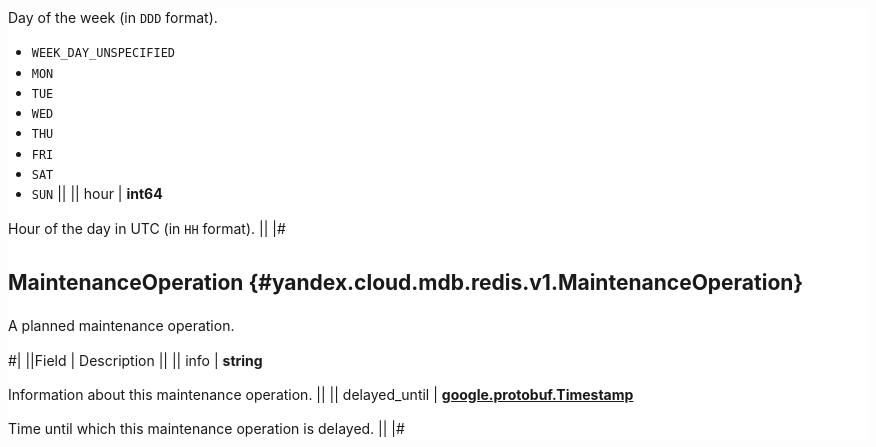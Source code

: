 Day of the week (in `DDD` format).

- `WEEK_DAY_UNSPECIFIED`
- `MON`
- `TUE`
- `WED`
- `THU`
- `FRI`
- `SAT`
- `SUN` ||
|| hour | **int64**

Hour of the day in UTC (in `HH` format). ||
|#

## MaintenanceOperation {#yandex.cloud.mdb.redis.v1.MaintenanceOperation}

A planned maintenance operation.

#|
||Field | Description ||
|| info | **string**

Information about this maintenance operation. ||
|| delayed_until | **[google.protobuf.Timestamp](https://developers.google.com/protocol-buffers/docs/reference/google.protobuf#timestamp)**

Time until which this maintenance operation is delayed. ||
|#
